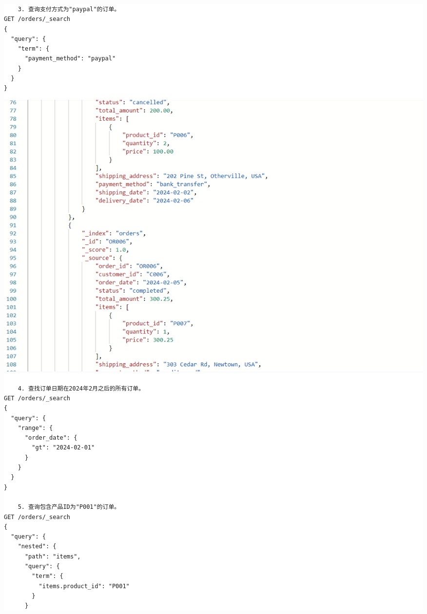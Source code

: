 ```
    3. 查询支付方式为"paypal"的订单。
GET /orders/_search
{
  "query": {
    "term": {
      "payment_method": "paypal"
    }
  }
}
```
![QQ20240923-182453](pot/QQ20240923-182453.png)
```
    4. 查找订单日期在2024年2月之后的所有订单。
GET /orders/_search
{
  "query": {
    "range": {
      "order_date": {
        "gt": "2024-02-01"
      }
    }
  }
}

    5. 查询包含产品ID为"P001"的订单。
GET /orders/_search
{
  "query": {
    "nested": {
      "path": "items",
      "query": {
        "term": {
          "items.product_id": "P001"
        }
      }
```